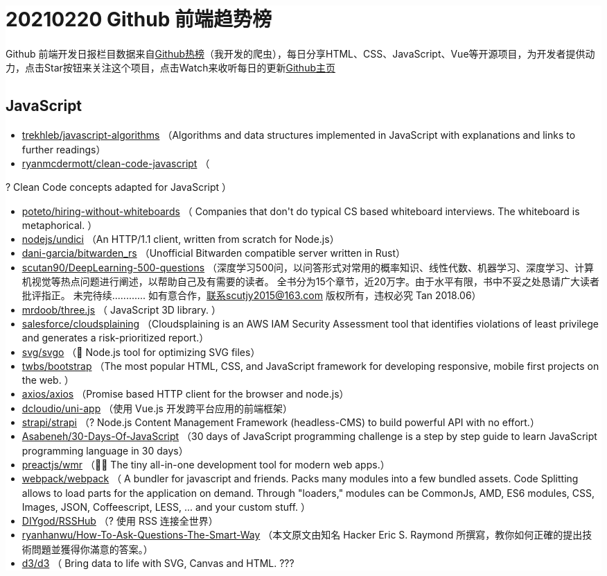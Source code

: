 # 20210220 Github 前端趋势榜

Github 前端开发日报栏目数据来自[Github热榜](http://news.caibaojian.com.cn/)（我开发的爬虫），每日分享HTML、CSS、JavaScript、Vue等开源项目，为开发者提供动力，点击Star按钮来关注这个项目，点击Watch来收听每日的更新[Github主页](https://github.com/kujian/githubTrending)
## JavaScript

* [trekhleb/javascript-algorithms](https://github.com/trekhleb/javascript-algorithms) （Algorithms and data structures implemented in JavaScript with explanations and links to further readings）
* [ryanmcdermott/clean-code-javascript](https://github.com/ryanmcdermott/clean-code-javascript) （
        
? Clean Code concepts adapted for JavaScript
      ）
* [poteto/hiring-without-whiteboards](https://github.com/poteto/hiring-without-whiteboards) （
        Companies that don't do typical CS based whiteboard interviews. The whiteboard is metaphorical.
      ）
* [nodejs/undici](https://github.com/nodejs/undici) （An HTTP/1.1 client, written from scratch for Node.js）
* [dani-garcia/bitwarden_rs](https://github.com/dani-garcia/bitwarden_rs) （Unofficial Bitwarden compatible server written in Rust）
* [scutan90/DeepLearning-500-questions](https://github.com/scutan90/DeepLearning-500-questions) （深度学习500问，以问答形式对常用的概率知识、线性代数、机器学习、深度学习、计算机视觉等热点问题进行阐述，以帮助自己及有需要的读者。 全书分为15个章节，近20万字。由于水平有限，书中不妥之处恳请广大读者批评指正。 未完待续............ 如有意合作，联系scutjy2015@163.com 版权所有，违权必究 Tan 2018.06）
* [mrdoob/three.js](https://github.com/mrdoob/three.js) （
        JavaScript 3D library.
      ）
* [salesforce/cloudsplaining](https://github.com/salesforce/cloudsplaining) （Cloudsplaining is an AWS IAM Security Assessment tool that identifies violations of least privilege and generates a risk-prioritized report.）
* [svg/svgo](https://github.com/svg/svgo) （&#x1f42f; Node.js tool for optimizing SVG files）
* [twbs/bootstrap](https://github.com/twbs/bootstrap) （The most popular HTML, CSS, and JavaScript framework for developing responsive, mobile first projects on the web.
      ）
* [axios/axios](https://github.com/axios/axios) （Promise based HTTP client for the browser and node.js）
* [dcloudio/uni-app](https://github.com/dcloudio/uni-app) （使用 Vue.js 开发跨平台应用的前端框架）
* [strapi/strapi](https://github.com/strapi/strapi) （? Node.js Content Management Framework (headless-CMS) to build powerful API with no effort.）
* [Asabeneh/30-Days-Of-JavaScript](https://github.com/Asabeneh/30-Days-Of-JavaScript) （30 days of JavaScript programming challenge is a step by step guide to learn JavaScript programming language in 30 days）
* [preactjs/wmr](https://github.com/preactjs/wmr) （&#x1f469;&#x200d;&#x1f680; The tiny all-in-one development tool for modern web apps.）
* [webpack/webpack](https://github.com/webpack/webpack) （
        A bundler for javascript and friends. Packs many modules into a few bundled assets. Code Splitting allows to load parts for the application on demand. Through "loaders," modules can be CommonJs, AMD, ES6 modules, CSS, Images, JSON, Coffeescript, LESS, ... and your custom stuff.
      ）
* [DIYgod/RSSHub](https://github.com/DIYgod/RSSHub) （? 使用 RSS 连接全世界）
* [ryanhanwu/How-To-Ask-Questions-The-Smart-Way](https://github.com/ryanhanwu/How-To-Ask-Questions-The-Smart-Way) （本文原文由知名 Hacker Eric S. Raymond 所撰寫，教你如何正確的提出技術問題並獲得你滿意的答案。）
* [d3/d3](https://github.com/d3/d3) （
        Bring data to life with SVG, Canvas and HTML. ???
